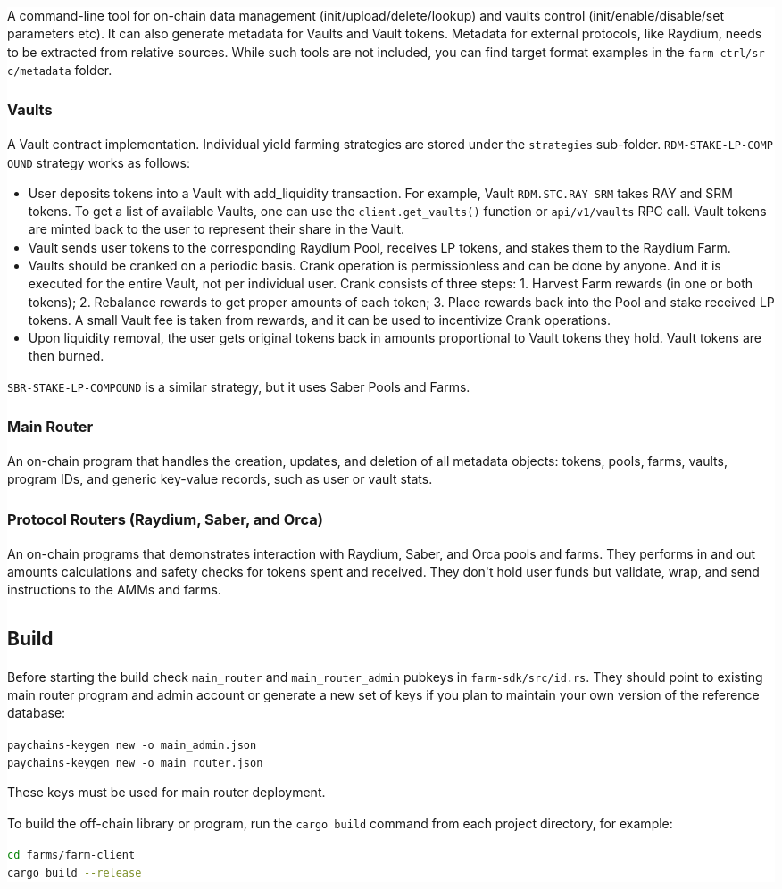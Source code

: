 A command-line tool for on-chain data management (init/upload/delete/lookup) and vaults control (init/enable/disable/set parameters etc). It can also generate metadata for Vaults and Vault tokens. Metadata for external protocols, like Raydium, needs to be extracted from relative sources. While such tools are not included, you can find target format examples in the `farm-ctrl/src/metadata` folder.

### Vaults

A Vault contract implementation. Individual yield farming strategies are stored under the `strategies` sub-folder. `RDM-STAKE-LP-COMPOUND` strategy works as follows:

- User deposits tokens into a Vault with add_liquidity transaction. For example, Vault `RDM.STC.RAY-SRM` takes RAY and SRM tokens. To get a list of available Vaults, one can use the `client.get_vaults()` function or `api/v1/vaults` RPC call. Vault tokens are minted back to the user to represent their share in the Vault.
- Vault sends user tokens to the corresponding Raydium Pool, receives LP tokens, and stakes them to the Raydium Farm.
- Vaults should be cranked on a periodic basis. Crank operation is permissionless and can be done by anyone. And it is executed for the entire Vault, not per individual user. Crank consists of three steps: 1. Harvest Farm rewards (in one or both tokens); 2. Rebalance rewards to get proper amounts of each token; 3. Place rewards back into the Pool and stake received LP tokens. A small Vault fee is taken from rewards, and it can be used to incentivize Crank operations.
- Upon liquidity removal, the user gets original tokens back in amounts proportional to Vault tokens they hold. Vault tokens are then burned.

`SBR-STAKE-LP-COMPOUND` is a similar strategy, but it uses Saber Pools and Farms.

### Main Router

An on-chain program that handles the creation, updates, and deletion of all metadata objects: tokens, pools, farms, vaults, program IDs, and generic key-value records, such as user or vault stats.

### Protocol Routers (Raydium, Saber, and Orca)

An on-chain programs that demonstrates interaction with Raydium, Saber, and Orca pools and farms. They performs in and out amounts calculations and safety checks for tokens spent and received. They don't hold user funds but validate, wrap, and send instructions to the AMMs and farms.

## Build

Before starting the build check `main_router` and `main_router_admin` pubkeys in `farm-sdk/src/id.rs`. They should point to existing main router program and admin account or generate a new set of keys if you plan to maintain your own version of the reference database:

```
paychains-keygen new -o main_admin.json
paychains-keygen new -o main_router.json
```

These keys must be used for main router deployment.

To build the off-chain library or program, run the `cargo build` command from each project directory, for example:

```sh
cd farms/farm-client
cargo build --release
```
